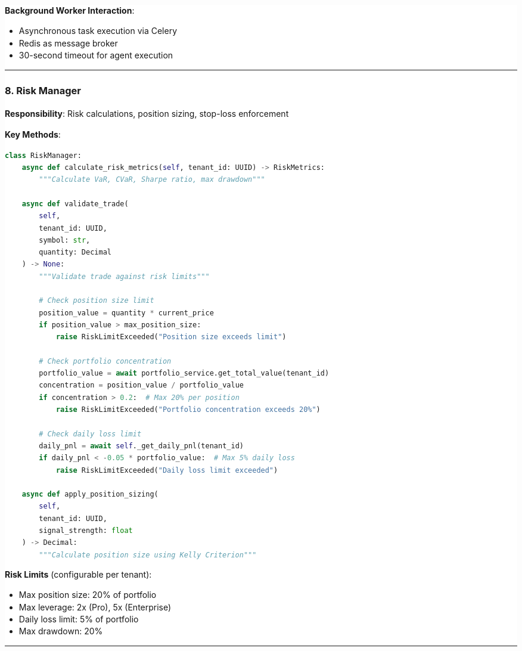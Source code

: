 **Background Worker Interaction**:
- Asynchronous task execution via Celery
- Redis as message broker
- 30-second timeout for agent execution

---

### 8. Risk Manager
**Responsibility**: Risk calculations, position sizing, stop-loss enforcement

**Key Methods**:
```python
class RiskManager:
    async def calculate_risk_metrics(self, tenant_id: UUID) -> RiskMetrics:
        """Calculate VaR, CVaR, Sharpe ratio, max drawdown"""

    async def validate_trade(
        self,
        tenant_id: UUID,
        symbol: str,
        quantity: Decimal
    ) -> None:
        """Validate trade against risk limits"""

        # Check position size limit
        position_value = quantity * current_price
        if position_value > max_position_size:
            raise RiskLimitExceeded("Position size exceeds limit")

        # Check portfolio concentration
        portfolio_value = await portfolio_service.get_total_value(tenant_id)
        concentration = position_value / portfolio_value
        if concentration > 0.2:  # Max 20% per position
            raise RiskLimitExceeded("Portfolio concentration exceeds 20%")

        # Check daily loss limit
        daily_pnl = await self._get_daily_pnl(tenant_id)
        if daily_pnl < -0.05 * portfolio_value:  # Max 5% daily loss
            raise RiskLimitExceeded("Daily loss limit exceeded")

    async def apply_position_sizing(
        self,
        tenant_id: UUID,
        signal_strength: float
    ) -> Decimal:
        """Calculate position size using Kelly Criterion"""
```

**Risk Limits** (configurable per tenant):
- Max position size: 20% of portfolio
- Max leverage: 2x (Pro), 5x (Enterprise)
- Daily loss limit: 5% of portfolio
- Max drawdown: 20%

---